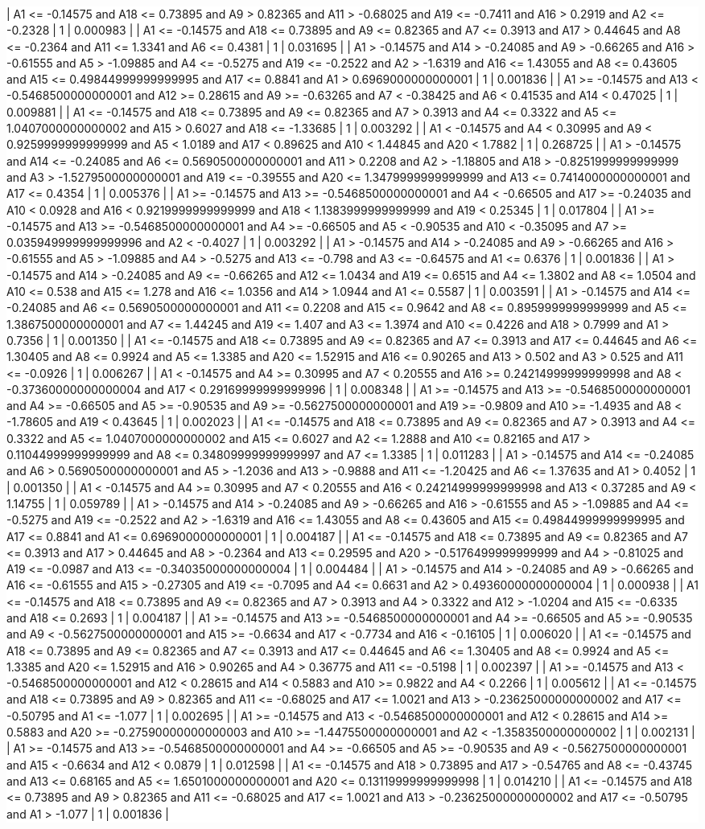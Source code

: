 | A1 <= -0.14575 and A18 <= 0.73895 and A9 > 0.82365 and A11 > -0.68025 and A19 <= -0.7411 and A16 > 0.2919 and A2 <= -0.2328 | 1 | 0.000983 |
| A1 <= -0.14575 and A18 <= 0.73895 and A9 <= 0.82365 and A7 <= 0.3913 and A17 > 0.44645 and A8 <= -0.2364 and A11 <= 1.3341 and A6 <= 0.4381 | 1 | 0.031695 |
| A1 > -0.14575 and A14 > -0.24085 and A9 > -0.66265 and A16 > -0.61555 and A5 > -1.09885 and A4 <= -0.5275 and A19 <= -0.2522 and A2 > -1.6319 and A16 <= 1.43055 and A8 <= 0.43605 and A15 <= 0.49844999999999995 and A17 <= 0.8841 and A1 > 0.6969000000000001 | 1 | 0.001836 |
| A1 >= -0.14575 and A13 < -0.5468500000000001 and A12 >= 0.28615 and A9 >= -0.63265 and A7 < -0.38425 and A6 < 0.41535 and A14 < 0.47025 | 1 | 0.009881 |
| A1 <= -0.14575 and A18 <= 0.73895 and A9 <= 0.82365 and A7 > 0.3913 and A4 <= 0.3322 and A5 <= 1.0407000000000002 and A15 > 0.6027 and A18 <= -1.33685 | 1 | 0.003292 |
| A1 < -0.14575 and A4 < 0.30995 and A9 < 0.9259999999999999 and A5 < 1.0189 and A17 < 0.89625 and A10 < 1.44845 and A20 < 1.7882 | 1 | 0.268725 |
| A1 > -0.14575 and A14 <= -0.24085 and A6 <= 0.5690500000000001 and A11 > 0.2208 and A2 > -1.18805 and A18 > -0.8251999999999999 and A3 > -1.5279500000000001 and A19 <= -0.39555 and A20 <= 1.3479999999999999 and A13 <= 0.7414000000000001 and A17 <= 0.4354 | 1 | 0.005376 |
| A1 >= -0.14575 and A13 >= -0.5468500000000001 and A4 < -0.66505 and A17 >= -0.24035 and A10 < 0.0928 and A16 < 0.9219999999999999 and A18 < 1.1383999999999999 and A19 < 0.25345 | 1 | 0.017804 |
| A1 >= -0.14575 and A13 >= -0.5468500000000001 and A4 >= -0.66505 and A5 < -0.90535 and A10 < -0.35095 and A7 >= 0.035949999999999996 and A2 < -0.4027 | 1 | 0.003292 |
| A1 > -0.14575 and A14 > -0.24085 and A9 > -0.66265 and A16 > -0.61555 and A5 > -1.09885 and A4 > -0.5275 and A13 <= -0.798 and A3 <= -0.64575 and A1 <= 0.6376 | 1 | 0.001836 |
| A1 > -0.14575 and A14 > -0.24085 and A9 <= -0.66265 and A12 <= 1.0434 and A19 <= 0.6515 and A4 <= 1.3802 and A8 <= 1.0504 and A10 <= 0.538 and A15 <= 1.278 and A16 <= 1.0356 and A14 > 1.0944 and A1 <= 0.5587 | 1 | 0.003591 |
| A1 > -0.14575 and A14 <= -0.24085 and A6 <= 0.5690500000000001 and A11 <= 0.2208 and A15 <= 0.9642 and A8 <= 0.8959999999999999 and A5 <= 1.3867500000000001 and A7 <= 1.44245 and A19 <= 1.407 and A3 <= 1.3974 and A10 <= 0.4226 and A18 > 0.7999 and A1 > 0.7356 | 1 | 0.001350 |
| A1 <= -0.14575 and A18 <= 0.73895 and A9 <= 0.82365 and A7 <= 0.3913 and A17 <= 0.44645 and A6 <= 1.30405 and A8 <= 0.9924 and A5 <= 1.3385 and A20 <= 1.52915 and A16 <= 0.90265 and A13 > 0.502 and A3 > 0.525 and A11 <= -0.0926 | 1 | 0.006267 |
| A1 < -0.14575 and A4 >= 0.30995 and A7 < 0.20555 and A16 >= 0.24214999999999998 and A8 < -0.37360000000000004 and A17 < 0.29169999999999996 | 1 | 0.008348 |
| A1 >= -0.14575 and A13 >= -0.5468500000000001 and A4 >= -0.66505 and A5 >= -0.90535 and A9 >= -0.5627500000000001 and A19 >= -0.9809 and A10 >= -1.4935 and A8 < -1.78605 and A19 < 0.43645 | 1 | 0.002023 |
| A1 <= -0.14575 and A18 <= 0.73895 and A9 <= 0.82365 and A7 > 0.3913 and A4 <= 0.3322 and A5 <= 1.0407000000000002 and A15 <= 0.6027 and A2 <= 1.2888 and A10 <= 0.82165 and A17 > 0.11044999999999999 and A8 <= 0.34809999999999997 and A7 <= 1.3385 | 1 | 0.011283 |
| A1 > -0.14575 and A14 <= -0.24085 and A6 > 0.5690500000000001 and A5 > -1.2036 and A13 > -0.9888 and A11 <= -1.20425 and A6 <= 1.37635 and A1 > 0.4052 | 1 | 0.001350 |
| A1 < -0.14575 and A4 >= 0.30995 and A7 < 0.20555 and A16 < 0.24214999999999998 and A13 < 0.37285 and A9 < 1.14755 | 1 | 0.059789 |
| A1 > -0.14575 and A14 > -0.24085 and A9 > -0.66265 and A16 > -0.61555 and A5 > -1.09885 and A4 <= -0.5275 and A19 <= -0.2522 and A2 > -1.6319 and A16 <= 1.43055 and A8 <= 0.43605 and A15 <= 0.49844999999999995 and A17 <= 0.8841 and A1 <= 0.6969000000000001 | 1 | 0.004187 |
| A1 <= -0.14575 and A18 <= 0.73895 and A9 <= 0.82365 and A7 <= 0.3913 and A17 > 0.44645 and A8 > -0.2364 and A13 <= 0.29595 and A20 > -0.5176499999999999 and A4 > -0.81025 and A19 <= -0.0987 and A13 <= -0.34035000000000004 | 1 | 0.004484 |
| A1 > -0.14575 and A14 > -0.24085 and A9 > -0.66265 and A16 <= -0.61555 and A15 > -0.27305 and A19 <= -0.7095 and A4 <= 0.6631 and A2 > 0.49360000000000004 | 1 | 0.000938 |
| A1 <= -0.14575 and A18 <= 0.73895 and A9 <= 0.82365 and A7 > 0.3913 and A4 > 0.3322 and A12 > -1.0204 and A15 <= -0.6335 and A18 <= 0.2693 | 1 | 0.004187 |
| A1 >= -0.14575 and A13 >= -0.5468500000000001 and A4 >= -0.66505 and A5 >= -0.90535 and A9 < -0.5627500000000001 and A15 >= -0.6634 and A17 < -0.7734 and A16 < -0.16105 | 1 | 0.006020 |
| A1 <= -0.14575 and A18 <= 0.73895 and A9 <= 0.82365 and A7 <= 0.3913 and A17 <= 0.44645 and A6 <= 1.30405 and A8 <= 0.9924 and A5 <= 1.3385 and A20 <= 1.52915 and A16 > 0.90265 and A4 > 0.36775 and A11 <= -0.5198 | 1 | 0.002397 |
| A1 >= -0.14575 and A13 < -0.5468500000000001 and A12 < 0.28615 and A14 < 0.5883 and A10 >= 0.9822 and A4 < 0.2266 | 1 | 0.005612 |
| A1 <= -0.14575 and A18 <= 0.73895 and A9 > 0.82365 and A11 <= -0.68025 and A17 <= 1.0021 and A13 > -0.23625000000000002 and A17 <= -0.50795 and A1 <= -1.077 | 1 | 0.002695 |
| A1 >= -0.14575 and A13 < -0.5468500000000001 and A12 < 0.28615 and A14 >= 0.5883 and A20 >= -0.27590000000000003 and A10 >= -1.4475500000000001 and A2 < -1.3583500000000002 | 1 | 0.002131 |
| A1 >= -0.14575 and A13 >= -0.5468500000000001 and A4 >= -0.66505 and A5 >= -0.90535 and A9 < -0.5627500000000001 and A15 < -0.6634 and A12 < 0.0879 | 1 | 0.012598 |
| A1 <= -0.14575 and A18 > 0.73895 and A17 > -0.54765 and A8 <= -0.43745 and A13 <= 0.68165 and A5 <= 1.6501000000000001 and A20 <= 0.13119999999999998 | 1 | 0.014210 |
| A1 <= -0.14575 and A18 <= 0.73895 and A9 > 0.82365 and A11 <= -0.68025 and A17 <= 1.0021 and A13 > -0.23625000000000002 and A17 <= -0.50795 and A1 > -1.077 | 1 | 0.001836 |